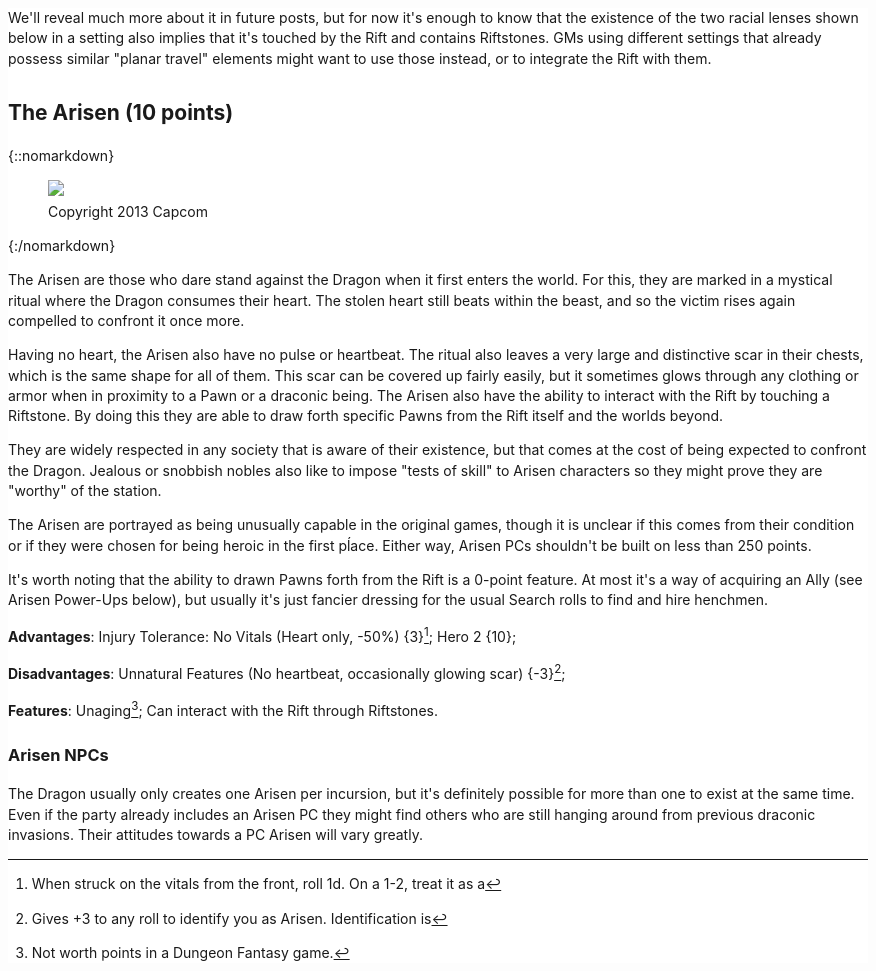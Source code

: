 We'll reveal much more about it in future posts, but for now it's enough to know
that the existence of the two racial lenses shown below in a setting also
implies that it's touched by the Rift and contains Riftstones. GMs using
different settings that already possess similar "planar travel" elements might
want to use those instead, or to integrate the Rift with them.

## The Arisen (10 points)

{::nomarkdown}
<figure>
  <img src="{{ "/assets/arisen-party.jpg" | prepend: full_base_url }}"/>
  <figcaption>Copyright 2013 Capcom</figcaption>
</figure>
{:/nomarkdown}

The Arisen are those who dare stand against the Dragon when it first enters the
world. For this, they are marked in a mystical ritual where the Dragon consumes
their heart. The stolen heart still beats within the beast, and so the victim
rises again compelled to confront it once more.

Having no heart, the Arisen also have no pulse or heartbeat. The ritual also
leaves a very large and distinctive scar in their chests, which is the same
shape for all of them. This scar can be covered up fairly easily, but it
sometimes glows through any clothing or armor when in proximity to a Pawn or a
draconic being. The Arisen also have the ability to interact with the Rift by
touching a Riftstone. By doing this they are able to draw forth specific Pawns
from the Rift itself and the worlds beyond.

They are widely respected in any society that is aware of their existence, but
that comes at the cost of being expected to confront the Dragon. Jealous or
snobbish nobles also like to impose "tests of skill" to Arisen characters so
they might prove they are "worthy" of the station.

The Arisen are portrayed as being unusually capable in the original games,
though it is unclear if this comes from their condition or if they were chosen
for being heroic in the first pĺace. Either way, Arisen PCs shouldn't be built
on less than 250 points.

It's worth noting that the ability to drawn Pawns forth from the Rift is a
0-point feature. At most it's a way of acquiring an Ally (see Arisen Power-Ups
below), but usually it's just fancier dressing for the usual Search rolls to
find and hire henchmen.

**Advantages**: Injury Tolerance: No Vitals (Heart only, -50%) {3}[^1]; Hero 2 {10};

**Disadvantages**: Unnatural Features (No heartbeat, occasionally glowing scar)
{-3}[^2];

**Features**: Unaging[^3]; Can interact with the Rift through Riftstones.

### Arisen NPCs

The Dragon usually only creates one Arisen per incursion, but it's definitely
possible for more than one to exist at the same time. Even if the party already
includes an Arisen PC they might find others who are still hanging around from
previous draconic invasions. Their attitudes towards a PC Arisen will vary
greatly.


[^1]: When struck on the vitals from the front, roll 1d. On a 1-2, treat it as a
[^2]: Gives +3 to any roll to identify you as Arisen. Identification is
[^3]: Not worth points in a Dungeon Fantasy game.